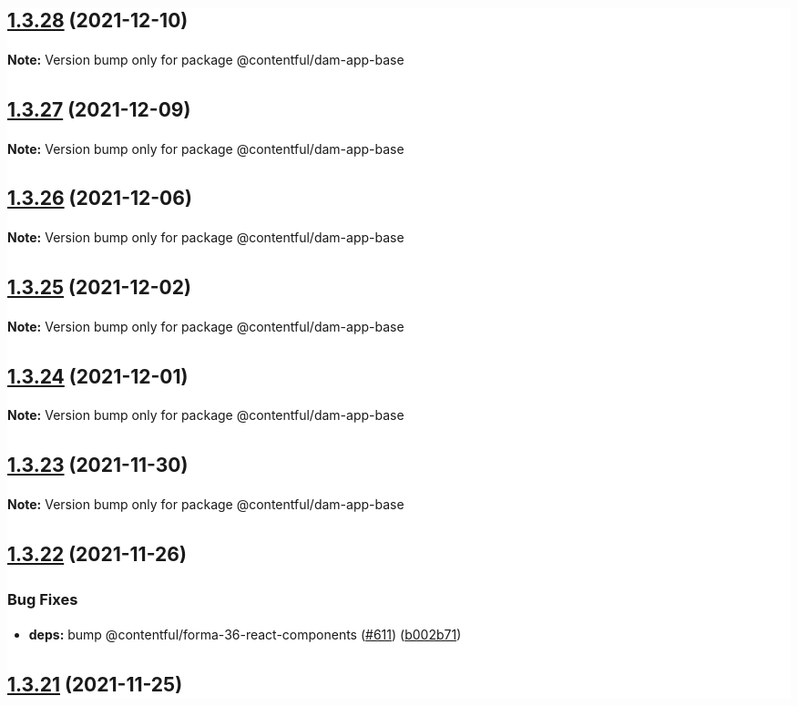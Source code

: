 ## [1.3.28](https://github.com/contentful/apps/compare/@contentful/dam-app-base@1.3.27...@contentful/dam-app-base@1.3.28) (2021-12-10)

**Note:** Version bump only for package @contentful/dam-app-base

## [1.3.27](https://github.com/contentful/apps/compare/@contentful/dam-app-base@1.3.26...@contentful/dam-app-base@1.3.27) (2021-12-09)

**Note:** Version bump only for package @contentful/dam-app-base

## [1.3.26](https://github.com/contentful/apps/compare/@contentful/dam-app-base@1.3.25...@contentful/dam-app-base@1.3.26) (2021-12-06)

**Note:** Version bump only for package @contentful/dam-app-base

## [1.3.25](https://github.com/contentful/apps/compare/@contentful/dam-app-base@1.3.24...@contentful/dam-app-base@1.3.25) (2021-12-02)

**Note:** Version bump only for package @contentful/dam-app-base

## [1.3.24](https://github.com/contentful/apps/compare/@contentful/dam-app-base@1.3.23...@contentful/dam-app-base@1.3.24) (2021-12-01)

**Note:** Version bump only for package @contentful/dam-app-base

## [1.3.23](https://github.com/contentful/apps/compare/@contentful/dam-app-base@1.3.22...@contentful/dam-app-base@1.3.23) (2021-11-30)

**Note:** Version bump only for package @contentful/dam-app-base

## [1.3.22](https://github.com/contentful/apps/compare/@contentful/dam-app-base@1.3.21...@contentful/dam-app-base@1.3.22) (2021-11-26)

### Bug Fixes

- **deps:** bump @contentful/forma-36-react-components ([#611](https://github.com/contentful/apps/issues/611)) ([b002b71](https://github.com/contentful/apps/commit/b002b71ca1fbd6941132a4ce3e5badf68203272f))

## [1.3.21](https://github.com/contentful/apps/compare/@contentful/dam-app-base@1.3.20...@contentful/dam-app-base@1.3.21) (2021-11-25)
